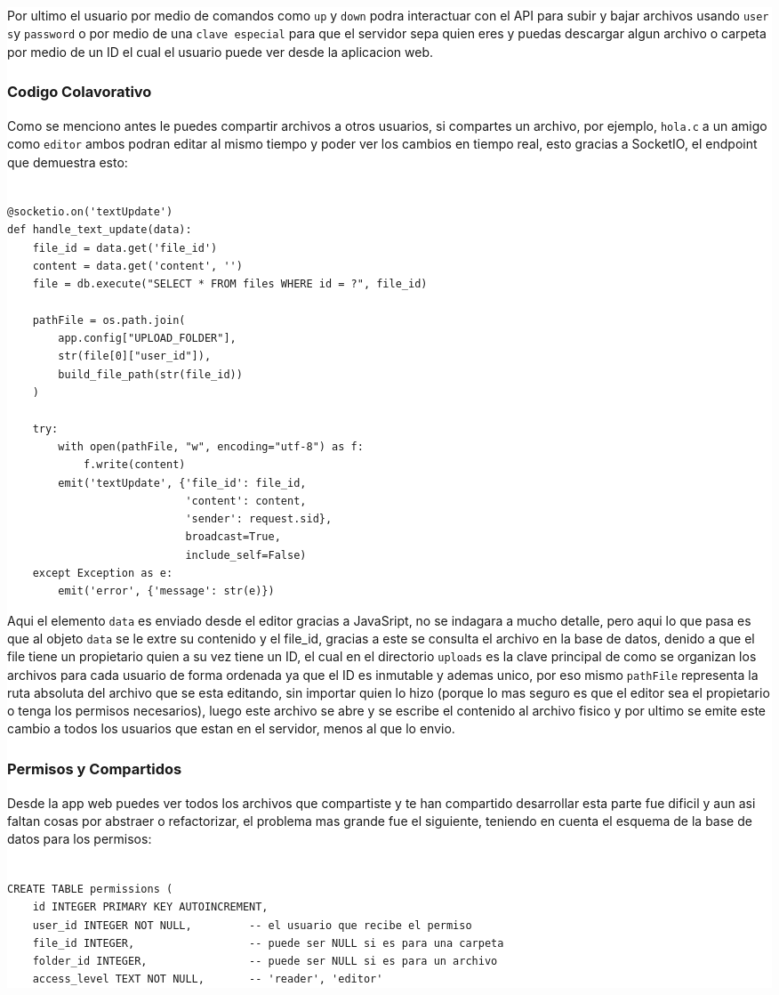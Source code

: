 Por ultimo el usuario por medio de comandos como `up` y `down` podra interactuar
con el API para subir y bajar archivos usando `users`y `password` o por
medio de una `clave especial` para que el servidor sepa quien eres y puedas
descargar algun archivo o carpeta por medio de un ID el cual el usuario puede ver
desde la aplicacion web.


### Codigo Colavorativo
Como se menciono antes le puedes compartir archivos a otros usuarios, si
compartes un archivo, por ejemplo, `hola.c` a un amigo como `editor` ambos podran
editar al mismo tiempo y poder ver los cambios en tiempo real, esto gracias
a SocketIO, el endpoint que demuestra esto:
```

@socketio.on('textUpdate')
def handle_text_update(data):
    file_id = data.get('file_id')
    content = data.get('content', '')
    file = db.execute("SELECT * FROM files WHERE id = ?", file_id)

    pathFile = os.path.join(
        app.config["UPLOAD_FOLDER"],
        str(file[0]["user_id"]),
        build_file_path(str(file_id))
    )

    try:
        with open(pathFile, "w", encoding="utf-8") as f:
            f.write(content)
        emit('textUpdate', {'file_id': file_id,
                            'content': content,
                            'sender': request.sid},
                            broadcast=True,
                            include_self=False)
    except Exception as e:
        emit('error', {'message': str(e)})

```
Aqui el elemento `data` es enviado desde el editor gracias a JavaSript, no se
indagara a mucho detalle, pero aqui lo que pasa es que al objeto `data` se le
extre su contenido y el file_id, gracias a este se consulta el archivo en
la base de datos, denido a que el file tiene un propietario quien a su vez
tiene un ID, el cual en el directorio `uploads` es la clave principal de como
se organizan los archivos para cada usuario de forma ordenada ya que el ID es
inmutable y ademas unico, por eso mismo `pathFile` representa la ruta absoluta
del archivo que se esta editando, sin importar quien lo hizo (porque lo mas
seguro es que el editor sea el propietario o tenga los permisos necesarios),
luego este archivo se abre y se escribe el contenido al archivo fisico y por
ultimo se emite este cambio a todos los usuarios que estan en el servidor, menos
al que lo envio.


### Permisos y Compartidos
Desde la app web puedes ver todos los archivos que compartiste y te han
compartido desarrollar esta parte fue dificil y aun asi faltan cosas por
abstraer o refactorizar, el problema mas grande fue el siguiente, teniendo
en cuenta el esquema de la base de datos para los permisos:
```

CREATE TABLE permissions (
    id INTEGER PRIMARY KEY AUTOINCREMENT,
    user_id INTEGER NOT NULL,         -- el usuario que recibe el permiso
    file_id INTEGER,                  -- puede ser NULL si es para una carpeta
    folder_id INTEGER,                -- puede ser NULL si es para un archivo
    access_level TEXT NOT NULL,       -- 'reader', 'editor'
```